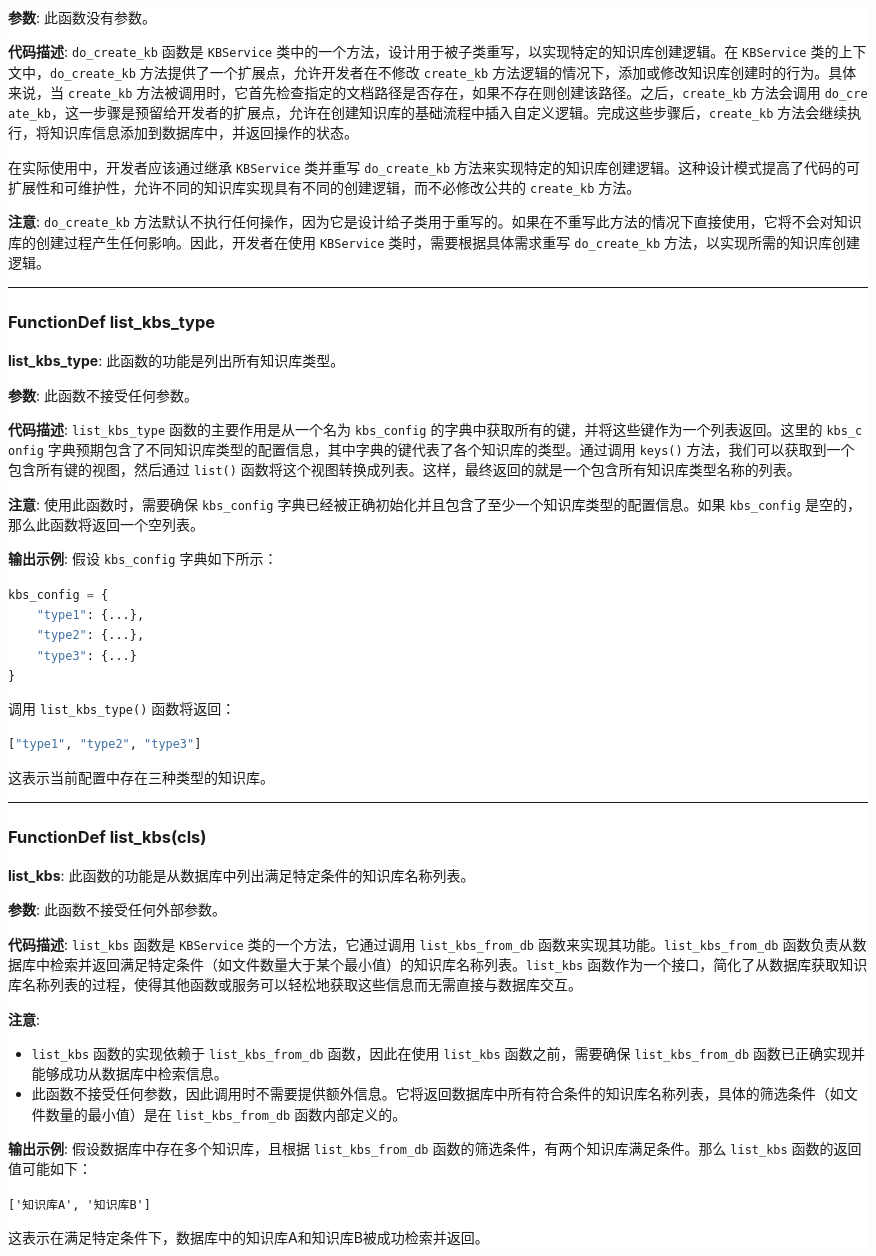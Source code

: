 **参数**: 此函数没有参数。

**代码描述**: `do_create_kb` 函数是 `KBService` 类中的一个方法，设计用于被子类重写，以实现特定的知识库创建逻辑。在 `KBService` 类的上下文中，`do_create_kb` 方法提供了一个扩展点，允许开发者在不修改 `create_kb` 方法逻辑的情况下，添加或修改知识库创建时的行为。具体来说，当 `create_kb` 方法被调用时，它首先检查指定的文档路径是否存在，如果不存在则创建该路径。之后，`create_kb` 方法会调用 `do_create_kb`，这一步骤是预留给开发者的扩展点，允许在创建知识库的基础流程中插入自定义逻辑。完成这些步骤后，`create_kb` 方法会继续执行，将知识库信息添加到数据库中，并返回操作的状态。

在实际使用中，开发者应该通过继承 `KBService` 类并重写 `do_create_kb` 方法来实现特定的知识库创建逻辑。这种设计模式提高了代码的可扩展性和可维护性，允许不同的知识库实现具有不同的创建逻辑，而不必修改公共的 `create_kb` 方法。

**注意**: `do_create_kb` 方法默认不执行任何操作，因为它是设计给子类用于重写的。如果在不重写此方法的情况下直接使用，它将不会对知识库的创建过程产生任何影响。因此，开发者在使用 `KBService` 类时，需要根据具体需求重写 `do_create_kb` 方法，以实现所需的知识库创建逻辑。
***
### FunctionDef list_kbs_type
**list_kbs_type**: 此函数的功能是列出所有知识库类型。

**参数**: 此函数不接受任何参数。

**代码描述**: `list_kbs_type` 函数的主要作用是从一个名为 `kbs_config` 的字典中获取所有的键，并将这些键作为一个列表返回。这里的 `kbs_config` 字典预期包含了不同知识库类型的配置信息，其中字典的键代表了各个知识库的类型。通过调用 `keys()` 方法，我们可以获取到一个包含所有键的视图，然后通过 `list()` 函数将这个视图转换成列表。这样，最终返回的就是一个包含所有知识库类型名称的列表。

**注意**: 使用此函数时，需要确保 `kbs_config` 字典已经被正确初始化并且包含了至少一个知识库类型的配置信息。如果 `kbs_config` 是空的，那么此函数将返回一个空列表。

**输出示例**:
假设 `kbs_config` 字典如下所示：
```python
kbs_config = {
    "type1": {...},
    "type2": {...},
    "type3": {...}
}
```
调用 `list_kbs_type()` 函数将返回：
```python
["type1", "type2", "type3"]
```
这表示当前配置中存在三种类型的知识库。
***
### FunctionDef list_kbs(cls)
**list_kbs**: 此函数的功能是从数据库中列出满足特定条件的知识库名称列表。

**参数**: 此函数不接受任何外部参数。

**代码描述**: `list_kbs` 函数是 `KBService` 类的一个方法，它通过调用 `list_kbs_from_db` 函数来实现其功能。`list_kbs_from_db` 函数负责从数据库中检索并返回满足特定条件（如文件数量大于某个最小值）的知识库名称列表。`list_kbs` 函数作为一个接口，简化了从数据库获取知识库名称列表的过程，使得其他函数或服务可以轻松地获取这些信息而无需直接与数据库交互。

**注意**:
- `list_kbs` 函数的实现依赖于 `list_kbs_from_db` 函数，因此在使用 `list_kbs` 函数之前，需要确保 `list_kbs_from_db` 函数已正确实现并能够成功从数据库中检索信息。
- 此函数不接受任何参数，因此调用时不需要提供额外信息。它将返回数据库中所有符合条件的知识库名称列表，具体的筛选条件（如文件数量的最小值）是在 `list_kbs_from_db` 函数内部定义的。

**输出示例**: 假设数据库中存在多个知识库，且根据 `list_kbs_from_db` 函数的筛选条件，有两个知识库满足条件。那么 `list_kbs` 函数的返回值可能如下：
```
['知识库A', '知识库B']
```
这表示在满足特定条件下，数据库中的知识库A和知识库B被成功检索并返回。
